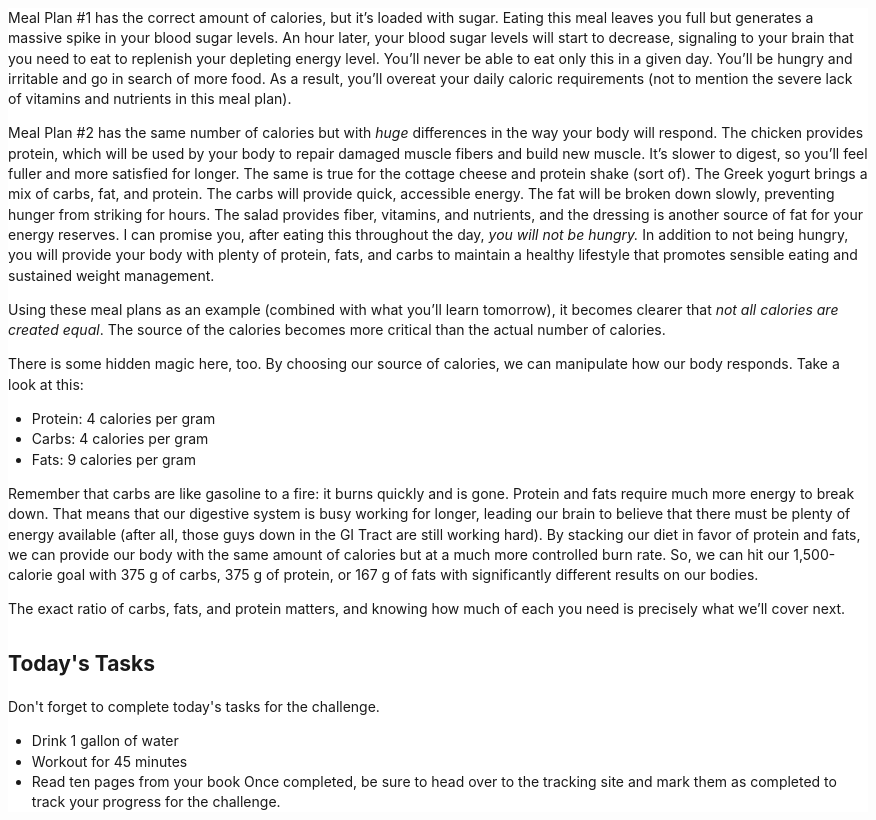 Meal Plan #1 has the correct amount of calories, but it’s loaded with sugar. Eating this meal leaves you full but generates a massive spike in your blood sugar levels. An hour later, your blood sugar levels will start to decrease, signaling to your brain that you need to eat to replenish your depleting energy level. You’ll never be able to eat only this in a given day. You’ll be hungry and irritable and go in search of more food. As a result, you’ll overeat your daily caloric requirements (not to mention the severe lack of vitamins and nutrients in this meal plan).

Meal Plan #2 has the same number of calories but with _huge_ differences in the way your body will respond. The chicken provides protein, which will be used by your body to repair damaged muscle fibers and build new muscle. It’s slower to digest, so you’ll feel fuller and more satisfied for longer. The same is true for the cottage cheese and protein shake (sort of). The Greek yogurt brings a mix of carbs, fat, and protein. The carbs will provide quick, accessible energy. The fat will be broken down slowly, preventing hunger from striking for hours. The salad provides fiber, vitamins, and nutrients, and the dressing is another source of fat for your energy reserves. I can promise you, after eating this throughout the day, _you will not be hungry._ In addition to not being hungry, you will provide your body with plenty of protein, fats, and carbs to maintain a healthy lifestyle that promotes sensible eating and sustained weight management.

Using these meal plans as an example (combined with what you’ll learn tomorrow), it becomes clearer that _not all calories are created equal_. The source of the calories becomes more critical than the actual number of calories.

There is some hidden magic here, too. By choosing our source of calories, we can manipulate how our body responds. Take a look at this:
- Protein: 4 calories per gram
- Carbs: 4 calories per gram
- Fats: 9 calories per gram

Remember that carbs are like gasoline to a fire: it burns quickly and is gone. Protein and fats require much more energy to break down. That means that our digestive system is busy working for longer, leading our brain to believe that there must be plenty of energy available (after all, those guys down in the GI Tract are still working hard). By stacking our diet in favor of protein and fats, we can provide our body with the same amount of calories but at a much more controlled burn rate.
So, we can hit our 1,500-calorie goal with 375 g of carbs, 375 g of protein, or 167 g of fats with significantly different results on our bodies.

The exact ratio of carbs, fats, and protein matters, and knowing how much of each you need is precisely what we’ll cover next.

## Today's Tasks

Don't forget to complete today's tasks for the challenge.
- Drink 1 gallon of water
- Workout for 45 minutes
- Read ten pages from your book
  Once completed, be sure to head over to the tracking site and mark them as completed to track your progress for the challenge.
